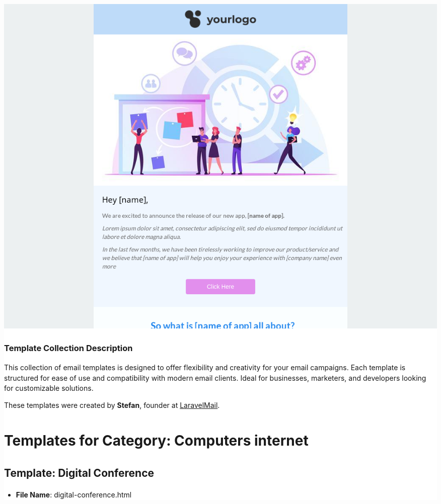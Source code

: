 ![Thumbnail for New Software Release](./new-software-release.png)

### Template Collection Description
This collection of email templates is designed to offer flexibility and creativity for your email campaigns. Each template is structured for ease of use and compatibility with modern email clients. Ideal for businesses, marketers, and developers looking for customizable solutions.

These templates were created by **Stefan**, founder at [LaravelMail](https://laravelmail.com).

# Templates for Category: Computers internet

## Template: Digital Conference
- **File Name**: digital-conference.html